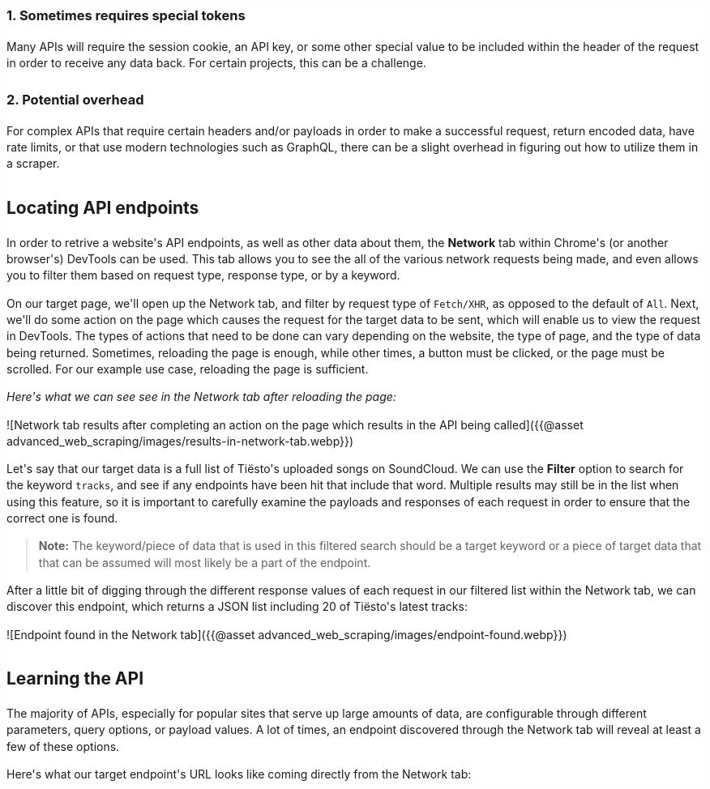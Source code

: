 ### 1. Sometimes requires special tokens

Many APIs will require the session cookie, an API key, or some other special value to be included within the header of the request in order to receive any data back. For certain projects, this can be a challenge.

### 2. Potential overhead

For complex APIs that require certain headers and/or payloads in order to make a successful request, return encoded data, have rate limits, or that use modern technologies such as GraphQL, there can be a slight overhead in figuring out how to utilize them in a scraper.

## [](#locating-endpoints) Locating API endpoints

In order to retrive a website's API endpoints, as well as other data about them, the **Network** tab within Chrome's (or another browser's) DevTools can be used. This tab allows you to see the all of the various network requests being made, and even allows you to filter them based on request type, response type, or by a keyword.

On our target page, we'll open up the Network tab, and filter by request type of `Fetch/XHR`, as opposed to the default of `All`. Next, we'll do some action on the page which causes the request for the target data to be sent, which will enable us to view the request in DevTools. The types of actions that need to be done can vary depending on the website, the type of page, and the type of data being returned. Sometimes, reloading the page is enough, while other times, a button must be clicked, or the page must be scrolled. For our example use case, reloading the page is sufficient.

_Here's what we can see see in the Network tab after reloading the page:_

![Network tab results after completing an action on the page which results in the API being called]({{@asset advanced_web_scraping/images/results-in-network-tab.webp}})

Let's say that our target data is a full list of Tiësto's uploaded songs on SoundCloud. We can use the **Filter** option to search for the keyword `tracks`, and see if any endpoints have been hit that include that word. Multiple results may still be in the list when using this feature, so it is important to carefully examine the payloads and responses of each request in order to ensure that the correct one is found.

> **Note:** The keyword/piece of data that is used in this filtered search should be a target keyword or a piece of target data that that can be assumed will most likely be a part of the endpoint.

After a little bit of digging through the different response values of each request in our filtered list within the Network tab, we can discover this endpoint, which returns a JSON list including 20 of Tiësto's latest tracks:

![Endpoint found in the Network tab]({{@asset advanced_web_scraping/images/endpoint-found.webp}})

## [](#learning-the-api) Learning the API

The majority of APIs, especially for popular sites that serve up large amounts of data, are configurable through different parameters, query options, or payload values. A lot of times, an endpoint discovered through the Network tab will reveal at least a few of these options.

Here's what our target endpoint's URL looks like coming directly from the Network tab:
